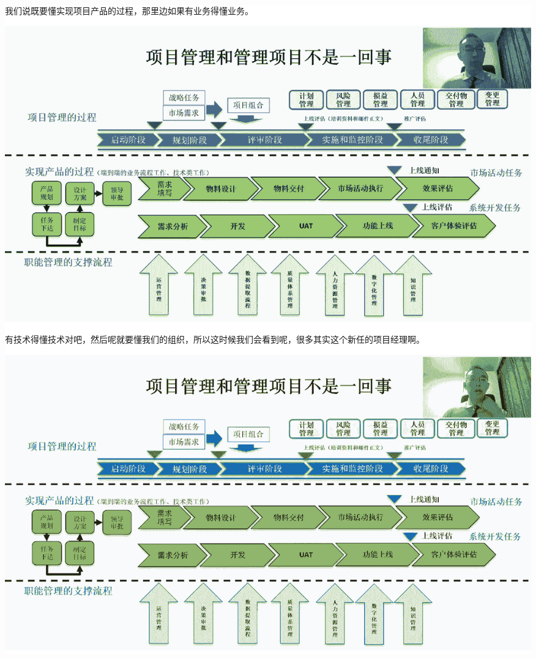 我们说既要懂实现项目产品的过程，那里边如果有业务得懂业务。

![](img/7d477657cd27fc9393099838b73bb1ca_212.png)

有技术得懂技术对吧，然后呢就要懂我们的组织，所以这时候我们会看到呢，很多其实这个新任的项目经理啊。

![](img/7d477657cd27fc9393099838b73bb1ca_214.png)
